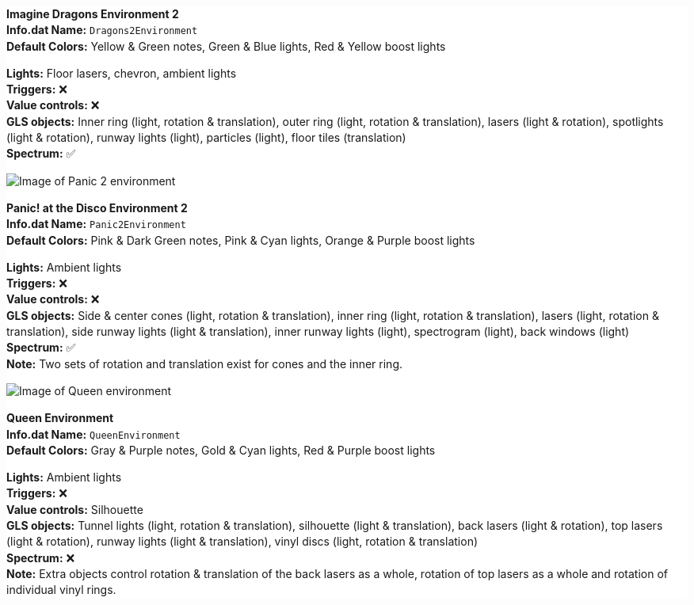 </td><td>

**Imagine Dragons Environment 2**<br />
**Info.dat Name:** `Dragons2Environment`<br />
**Default Colors:** Yellow & Green notes, Green & Blue lights, Red & Yellow boost lights

**Lights:** Floor lasers, chevron, ambient lights<br />
**Triggers:** :x:<br />
**Value controls:** :x:<br />
**GLS objects:** Inner ring (light, rotation & translation), outer ring
(light, rotation & translation), lasers (light & rotation), spotlights
(light & rotation), runway lights (light), particles (light), floor
tiles (translation)<br />
**Spectrum:** :white_check_mark:

</td></tr>
<tr><td style="text-align: center;">

![Image of Panic 2 environment](/.assets/images/mapping/panic2_env.jpg)

</td><td>

**Panic! at the Disco Environment 2**<br />
**Info.dat Name:** `Panic2Environment`<br />
**Default Colors:** Pink & Dark Green notes, Pink & Cyan lights, Orange & Purple boost lights

**Lights:** Ambient lights<br />
**Triggers:** :x:<br />
**Value controls:** :x:<br />
**GLS objects:** Side & center cones (light, rotation & translation),
inner ring (light, rotation & translation), lasers (light, rotation &
translation), side runway lights (light & translation), inner runway
lights (light), spectrogram (light), back windows (light)<br />
**Spectrum:** :white_check_mark:<br />
**Note:** Two sets of rotation and translation exist for cones and
the inner ring.

</td></tr>
<tr><td style="text-align: center;">

![Image of Queen environment](/.assets/images/mapping/queen_env.jpg)

</td><td>

**Queen Environment**<br />
**Info.dat Name:** `QueenEnvironment`<br />
**Default Colors:** Gray & Purple notes, Gold & Cyan lights, Red & Purple
boost lights

**Lights:** Ambient lights<br />
**Triggers:** :x:<br />
**Value controls:** Silhouette<br />
**GLS objects:** Tunnel lights (light, rotation & translation),
silhouette (light & translation), back lasers (light & rotation),
top lasers (light & rotation), runway lights (light & translation),
vinyl discs (light, rotation & translation)<br />
**Spectrum:** :x:<br />
**Note:** Extra objects control rotation & translation of the back lasers as
a whole, rotation of top lasers as a whole and rotation of individual vinyl
rings.
